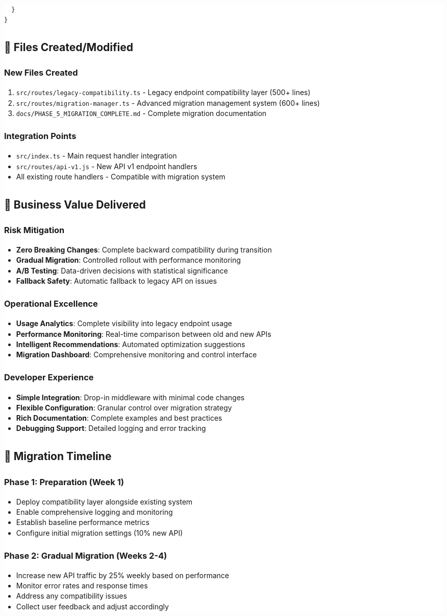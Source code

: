 ```typescript
  }
}
```

## 📁 Files Created/Modified

### **New Files Created**
1. `src/routes/legacy-compatibility.ts` - Legacy endpoint compatibility layer (500+ lines)
2. `src/routes/migration-manager.ts` - Advanced migration management system (600+ lines)
3. `docs/PHASE_5_MIGRATION_COMPLETE.md` - Complete migration documentation

### **Integration Points**
- `src/index.ts` - Main request handler integration
- `src/routes/api-v1.js` - New API v1 endpoint handlers
- All existing route handlers - Compatible with migration system

## 🎯 Business Value Delivered

### **Risk Mitigation**
- **Zero Breaking Changes**: Complete backward compatibility during transition
- **Gradual Migration**: Controlled rollout with performance monitoring
- **A/B Testing**: Data-driven decisions with statistical significance
- **Fallback Safety**: Automatic fallback to legacy API on issues

### **Operational Excellence**
- **Usage Analytics**: Complete visibility into legacy endpoint usage
- **Performance Monitoring**: Real-time comparison between old and new APIs
- **Intelligent Recommendations**: Automated optimization suggestions
- **Migration Dashboard**: Comprehensive monitoring and control interface

### **Developer Experience**
- **Simple Integration**: Drop-in middleware with minimal code changes
- **Flexible Configuration**: Granular control over migration strategy
- **Rich Documentation**: Complete examples and best practices
- **Debugging Support**: Detailed logging and error tracking

## 🚀 Migration Timeline

### **Phase 1: Preparation (Week 1)**
- Deploy compatibility layer alongside existing system
- Enable comprehensive logging and monitoring
- Establish baseline performance metrics
- Configure initial migration settings (10% new API)

### **Phase 2: Gradual Migration (Weeks 2-4)**
- Increase new API traffic by 25% weekly based on performance
- Monitor error rates and response times
- Address any compatibility issues
- Collect user feedback and adjust accordingly

